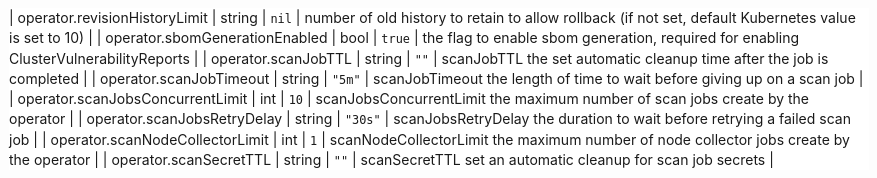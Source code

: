| operator.revisionHistoryLimit | string | `nil`                                                                                                                                                                                                                                                                                                                                                                                                                                                                                                                                                                                                                                  | number of old history to retain to allow rollback (if not set, default Kubernetes value is set to 10) |
| operator.sbomGenerationEnabled | bool | `true`                                                                                                                                                                                                                                                                                                                                                                                                                                                                                                                                                                                                                                 | the flag to enable sbom generation, required for enabling ClusterVulnerabilityReports |
| operator.scanJobTTL | string | `""`                                                                                                                                                                                                                                                                                                                                                                                                                                                                                                                                                                                                                                   | scanJobTTL the set automatic cleanup time after the job is completed |
| operator.scanJobTimeout | string | `"5m"`                                                                                                                                                                                                                                                                                                                                                                                                                                                                                                                                                                                                                                 | scanJobTimeout the length of time to wait before giving up on a scan job |
| operator.scanJobsConcurrentLimit | int | `10`                                                                                                                                                                                                                                                                                                                                                                                                                                                                                                                                                                                                                                   | scanJobsConcurrentLimit the maximum number of scan jobs create by the operator |
| operator.scanJobsRetryDelay | string | `"30s"`                                                                                                                                                                                                                                                                                                                                                                                                                                                                                                                                                                                                                                | scanJobsRetryDelay the duration to wait before retrying a failed scan job |
| operator.scanNodeCollectorLimit | int | `1`                                                                                                                                                                                                                                                                                                                                                                                                                                                                                                                                                                                                                                    | scanNodeCollectorLimit the maximum number of node collector jobs create by the operator |
| operator.scanSecretTTL | string | `""`                                                                                                                                                                                                                                                                                                                                                                                                                                                                                                                                                                                                                                   | scanSecretTTL set an automatic cleanup for scan job secrets |